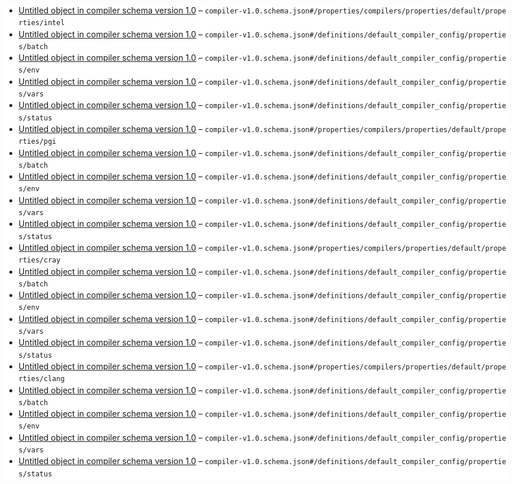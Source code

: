 -   [Untitled object in compiler schema version 1.0](./compiler-v1-properties-compilers-properties-default-properties-intel.md "Specify compiler configuration for group of compilers") – `compiler-v1.0.schema.json#/properties/compilers/properties/default/properties/intel`
-   [Untitled object in compiler schema version 1.0](./compiler-v1-definitions-default_compiler_config-properties-batch.md "The batch field is used to specify scheduler agnostic directives that are translated to #SBATCH or #BSUB based on your scheduler") – `compiler-v1.0.schema.json#/definitions/default_compiler_config/properties/batch`
-   [Untitled object in compiler schema version 1.0](./compiler-v1-definitions-default_compiler_config-properties-env.md "One or more key value pairs for an environment (key=value)") – `compiler-v1.0.schema.json#/definitions/default_compiler_config/properties/env`
-   [Untitled object in compiler schema version 1.0](./compiler-v1-definitions-default_compiler_config-properties-vars.md "One or more key value pairs for an environment (key=value)") – `compiler-v1.0.schema.json#/definitions/default_compiler_config/properties/vars`
-   [Untitled object in compiler schema version 1.0](./compiler-v1-definitions-default_compiler_config-properties-status.md "The status section describes how buildtest detects PASS/FAIL on test") – `compiler-v1.0.schema.json#/definitions/default_compiler_config/properties/status`
-   [Untitled object in compiler schema version 1.0](./compiler-v1-properties-compilers-properties-default-properties-pgi.md "Specify compiler configuration for group of compilers") – `compiler-v1.0.schema.json#/properties/compilers/properties/default/properties/pgi`
-   [Untitled object in compiler schema version 1.0](./compiler-v1-definitions-default_compiler_config-properties-batch.md "The batch field is used to specify scheduler agnostic directives that are translated to #SBATCH or #BSUB based on your scheduler") – `compiler-v1.0.schema.json#/definitions/default_compiler_config/properties/batch`
-   [Untitled object in compiler schema version 1.0](./compiler-v1-definitions-default_compiler_config-properties-env.md "One or more key value pairs for an environment (key=value)") – `compiler-v1.0.schema.json#/definitions/default_compiler_config/properties/env`
-   [Untitled object in compiler schema version 1.0](./compiler-v1-definitions-default_compiler_config-properties-vars.md "One or more key value pairs for an environment (key=value)") – `compiler-v1.0.schema.json#/definitions/default_compiler_config/properties/vars`
-   [Untitled object in compiler schema version 1.0](./compiler-v1-definitions-default_compiler_config-properties-status.md "The status section describes how buildtest detects PASS/FAIL on test") – `compiler-v1.0.schema.json#/definitions/default_compiler_config/properties/status`
-   [Untitled object in compiler schema version 1.0](./compiler-v1-properties-compilers-properties-default-properties-cray.md "Specify compiler configuration for group of compilers") – `compiler-v1.0.schema.json#/properties/compilers/properties/default/properties/cray`
-   [Untitled object in compiler schema version 1.0](./compiler-v1-definitions-default_compiler_config-properties-batch.md "The batch field is used to specify scheduler agnostic directives that are translated to #SBATCH or #BSUB based on your scheduler") – `compiler-v1.0.schema.json#/definitions/default_compiler_config/properties/batch`
-   [Untitled object in compiler schema version 1.0](./compiler-v1-definitions-default_compiler_config-properties-env.md "One or more key value pairs for an environment (key=value)") – `compiler-v1.0.schema.json#/definitions/default_compiler_config/properties/env`
-   [Untitled object in compiler schema version 1.0](./compiler-v1-definitions-default_compiler_config-properties-vars.md "One or more key value pairs for an environment (key=value)") – `compiler-v1.0.schema.json#/definitions/default_compiler_config/properties/vars`
-   [Untitled object in compiler schema version 1.0](./compiler-v1-definitions-default_compiler_config-properties-status.md "The status section describes how buildtest detects PASS/FAIL on test") – `compiler-v1.0.schema.json#/definitions/default_compiler_config/properties/status`
-   [Untitled object in compiler schema version 1.0](./compiler-v1-properties-compilers-properties-default-properties-clang.md "Specify compiler configuration for group of compilers") – `compiler-v1.0.schema.json#/properties/compilers/properties/default/properties/clang`
-   [Untitled object in compiler schema version 1.0](./compiler-v1-definitions-default_compiler_config-properties-batch.md "The batch field is used to specify scheduler agnostic directives that are translated to #SBATCH or #BSUB based on your scheduler") – `compiler-v1.0.schema.json#/definitions/default_compiler_config/properties/batch`
-   [Untitled object in compiler schema version 1.0](./compiler-v1-definitions-default_compiler_config-properties-env.md "One or more key value pairs for an environment (key=value)") – `compiler-v1.0.schema.json#/definitions/default_compiler_config/properties/env`
-   [Untitled object in compiler schema version 1.0](./compiler-v1-definitions-default_compiler_config-properties-vars.md "One or more key value pairs for an environment (key=value)") – `compiler-v1.0.schema.json#/definitions/default_compiler_config/properties/vars`
-   [Untitled object in compiler schema version 1.0](./compiler-v1-definitions-default_compiler_config-properties-status.md "The status section describes how buildtest detects PASS/FAIL on test") – `compiler-v1.0.schema.json#/definitions/default_compiler_config/properties/status`
